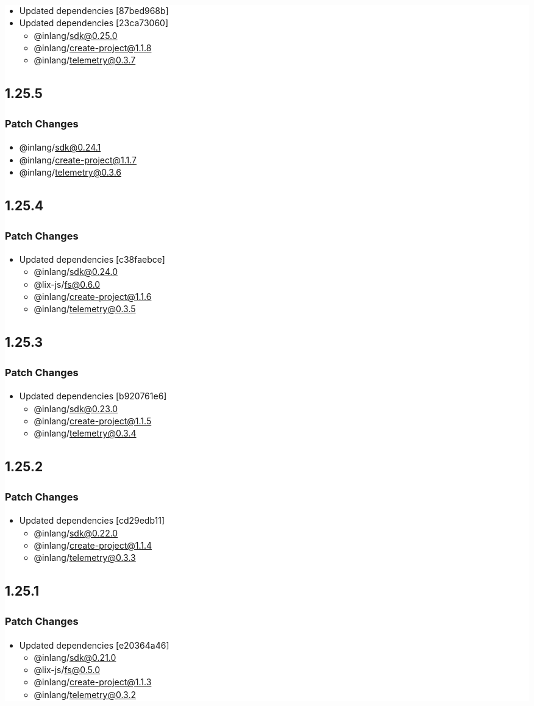 - Updated dependencies [87bed968b]
- Updated dependencies [23ca73060]
  - @inlang/sdk@0.25.0
  - @inlang/create-project@1.1.8
  - @inlang/telemetry@0.3.7

## 1.25.5

### Patch Changes

- @inlang/sdk@0.24.1
- @inlang/create-project@1.1.7
- @inlang/telemetry@0.3.6

## 1.25.4

### Patch Changes

- Updated dependencies [c38faebce]
  - @inlang/sdk@0.24.0
  - @lix-js/fs@0.6.0
  - @inlang/create-project@1.1.6
  - @inlang/telemetry@0.3.5

## 1.25.3

### Patch Changes

- Updated dependencies [b920761e6]
  - @inlang/sdk@0.23.0
  - @inlang/create-project@1.1.5
  - @inlang/telemetry@0.3.4

## 1.25.2

### Patch Changes

- Updated dependencies [cd29edb11]
  - @inlang/sdk@0.22.0
  - @inlang/create-project@1.1.4
  - @inlang/telemetry@0.3.3

## 1.25.1

### Patch Changes

- Updated dependencies [e20364a46]
  - @inlang/sdk@0.21.0
  - @lix-js/fs@0.5.0
  - @inlang/create-project@1.1.3
  - @inlang/telemetry@0.3.2
